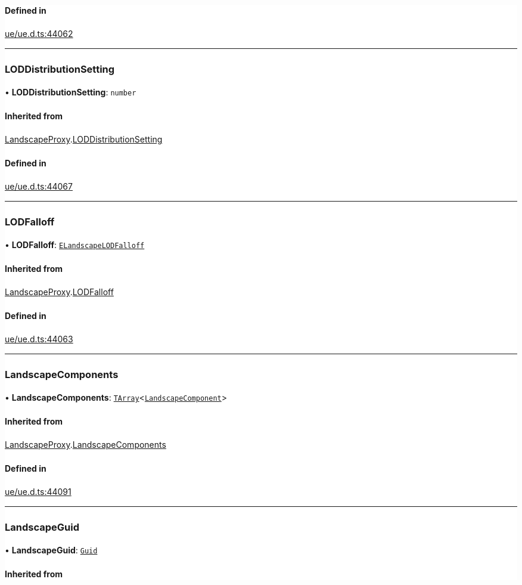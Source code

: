 #### Defined in

[ue/ue.d.ts:44062](https://github.com/YugMetaverse/yug_typings/blob/b7d9b19/ue/ue.d.ts#L44062)

___

### LODDistributionSetting

• **LODDistributionSetting**: `number`

#### Inherited from

[LandscapeProxy](ue_ue.LandscapeProxy.md).[LODDistributionSetting](ue_ue.LandscapeProxy.md#loddistributionsetting)

#### Defined in

[ue/ue.d.ts:44067](https://github.com/YugMetaverse/yug_typings/blob/b7d9b19/ue/ue.d.ts#L44067)

___

### LODFalloff

• **LODFalloff**: [`ELandscapeLODFalloff`](../enums/ue_ue.ELandscapeLODFalloff.md)

#### Inherited from

[LandscapeProxy](ue_ue.LandscapeProxy.md).[LODFalloff](ue_ue.LandscapeProxy.md#lodfalloff)

#### Defined in

[ue/ue.d.ts:44063](https://github.com/YugMetaverse/yug_typings/blob/b7d9b19/ue/ue.d.ts#L44063)

___

### LandscapeComponents

• **LandscapeComponents**: [`TArray`](../interfaces/ue_puerts.TArray.md)<[`LandscapeComponent`](ue_ue.LandscapeComponent.md)\>

#### Inherited from

[LandscapeProxy](ue_ue.LandscapeProxy.md).[LandscapeComponents](ue_ue.LandscapeProxy.md#landscapecomponents)

#### Defined in

[ue/ue.d.ts:44091](https://github.com/YugMetaverse/yug_typings/blob/b7d9b19/ue/ue.d.ts#L44091)

___

### LandscapeGuid

• **LandscapeGuid**: [`Guid`](ue_ue_s.Guid.md)

#### Inherited from
